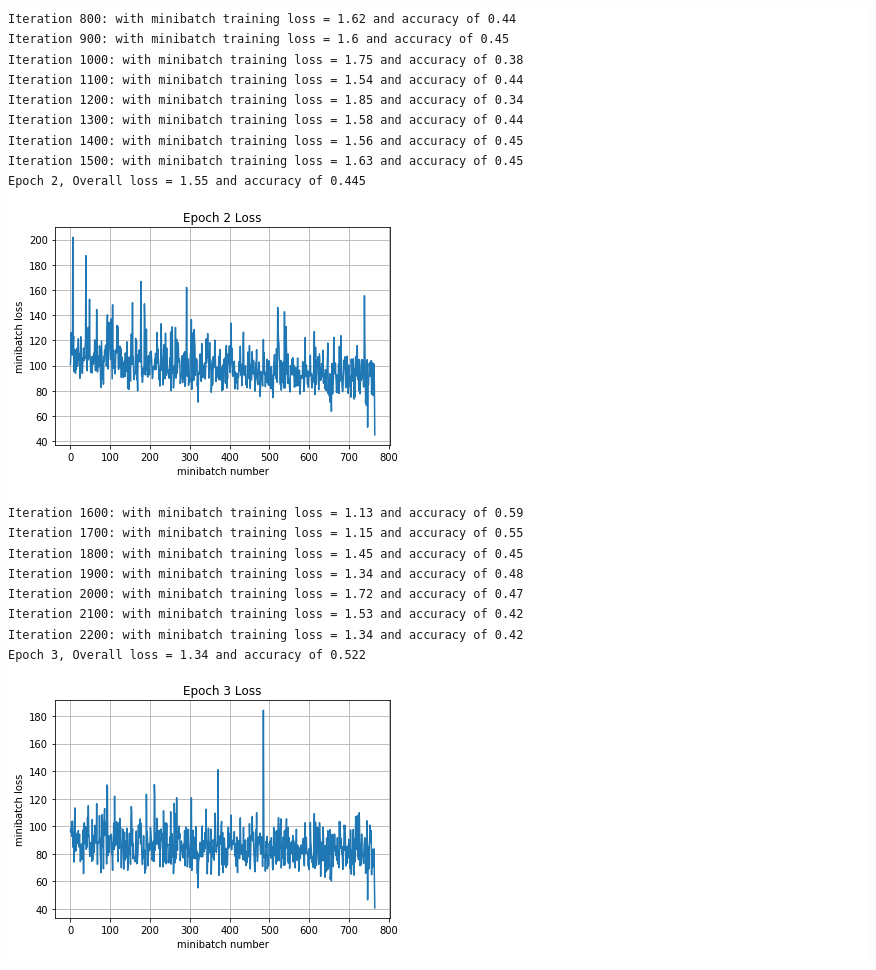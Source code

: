 
    Iteration 800: with minibatch training loss = 1.62 and accuracy of 0.44
    Iteration 900: with minibatch training loss = 1.6 and accuracy of 0.45
    Iteration 1000: with minibatch training loss = 1.75 and accuracy of 0.38
    Iteration 1100: with minibatch training loss = 1.54 and accuracy of 0.44
    Iteration 1200: with minibatch training loss = 1.85 and accuracy of 0.34
    Iteration 1300: with minibatch training loss = 1.58 and accuracy of 0.44
    Iteration 1400: with minibatch training loss = 1.56 and accuracy of 0.45
    Iteration 1500: with minibatch training loss = 1.63 and accuracy of 0.45
    Epoch 2, Overall loss = 1.55 and accuracy of 0.445



![png](./TensorFlowNetworks/output_27_3.png)


    Iteration 1600: with minibatch training loss = 1.13 and accuracy of 0.59
    Iteration 1700: with minibatch training loss = 1.15 and accuracy of 0.55
    Iteration 1800: with minibatch training loss = 1.45 and accuracy of 0.45
    Iteration 1900: with minibatch training loss = 1.34 and accuracy of 0.48
    Iteration 2000: with minibatch training loss = 1.72 and accuracy of 0.47
    Iteration 2100: with minibatch training loss = 1.53 and accuracy of 0.42
    Iteration 2200: with minibatch training loss = 1.34 and accuracy of 0.42
    Epoch 3, Overall loss = 1.34 and accuracy of 0.522



![png](./TensorFlowNetworks/output_27_5.png)
